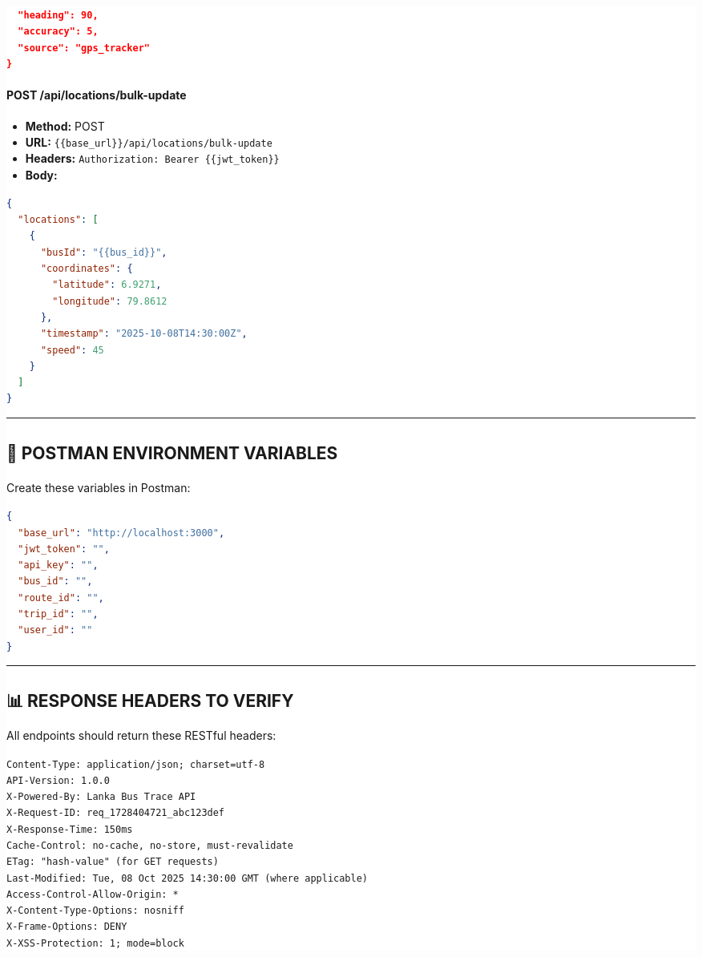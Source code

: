 ```json
  "heading": 90,
  "accuracy": 5,
  "source": "gps_tracker"
}
```

#### **POST /api/locations/bulk-update**
- **Method:** POST
- **URL:** `{{base_url}}/api/locations/bulk-update`
- **Headers:** `Authorization: Bearer {{jwt_token}}`
- **Body:**
```json
{
  "locations": [
    {
      "busId": "{{bus_id}}",
      "coordinates": {
        "latitude": 6.9271,
        "longitude": 79.8612
      },
      "timestamp": "2025-10-08T14:30:00Z",
      "speed": 45
    }
  ]
}
```

---

## 🔧 **POSTMAN ENVIRONMENT VARIABLES**

Create these variables in Postman:

```json
{
  "base_url": "http://localhost:3000",
  "jwt_token": "",
  "api_key": "",
  "bus_id": "",
  "route_id": "",
  "trip_id": "",
  "user_id": ""
}
```

---

## 📊 **RESPONSE HEADERS TO VERIFY**

All endpoints should return these RESTful headers:

```http
Content-Type: application/json; charset=utf-8
API-Version: 1.0.0
X-Powered-By: Lanka Bus Trace API
X-Request-ID: req_1728404721_abc123def
X-Response-Time: 150ms
Cache-Control: no-cache, no-store, must-revalidate
ETag: "hash-value" (for GET requests)
Last-Modified: Tue, 08 Oct 2025 14:30:00 GMT (where applicable)
Access-Control-Allow-Origin: *
X-Content-Type-Options: nosniff
X-Frame-Options: DENY
X-XSS-Protection: 1; mode=block
```
